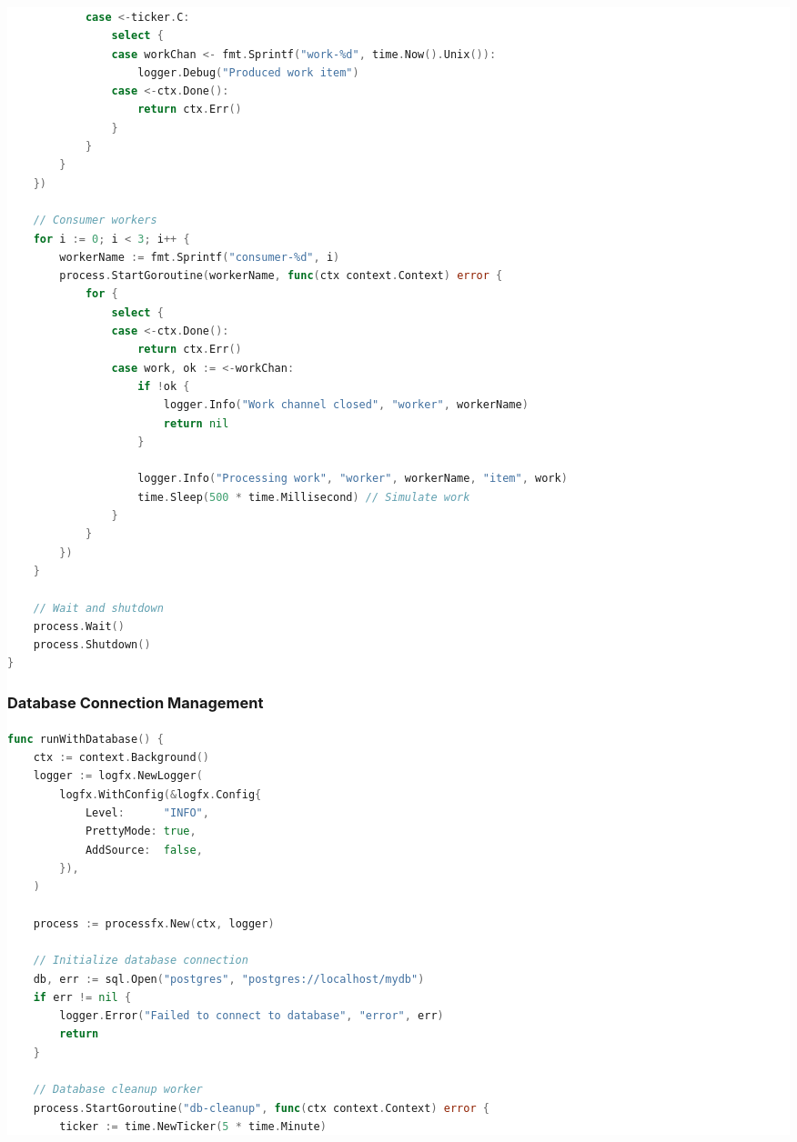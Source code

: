 ```go
            case <-ticker.C:
                select {
                case workChan <- fmt.Sprintf("work-%d", time.Now().Unix()):
                    logger.Debug("Produced work item")
                case <-ctx.Done():
                    return ctx.Err()
                }
            }
        }
    })

    // Consumer workers
    for i := 0; i < 3; i++ {
        workerName := fmt.Sprintf("consumer-%d", i)
        process.StartGoroutine(workerName, func(ctx context.Context) error {
            for {
                select {
                case <-ctx.Done():
                    return ctx.Err()
                case work, ok := <-workChan:
                    if !ok {
                        logger.Info("Work channel closed", "worker", workerName)
                        return nil
                    }

                    logger.Info("Processing work", "worker", workerName, "item", work)
                    time.Sleep(500 * time.Millisecond) // Simulate work
                }
            }
        })
    }

    // Wait and shutdown
    process.Wait()
    process.Shutdown()
}
```

### Database Connection Management

```go
func runWithDatabase() {
    ctx := context.Background()
    logger := logfx.NewLogger(
        logfx.WithConfig(&logfx.Config{
            Level:      "INFO",
            PrettyMode: true,
            AddSource:  false,
        }),
    )

    process := processfx.New(ctx, logger)

    // Initialize database connection
    db, err := sql.Open("postgres", "postgres://localhost/mydb")
    if err != nil {
        logger.Error("Failed to connect to database", "error", err)
        return
    }

    // Database cleanup worker
    process.StartGoroutine("db-cleanup", func(ctx context.Context) error {
        ticker := time.NewTicker(5 * time.Minute)
```